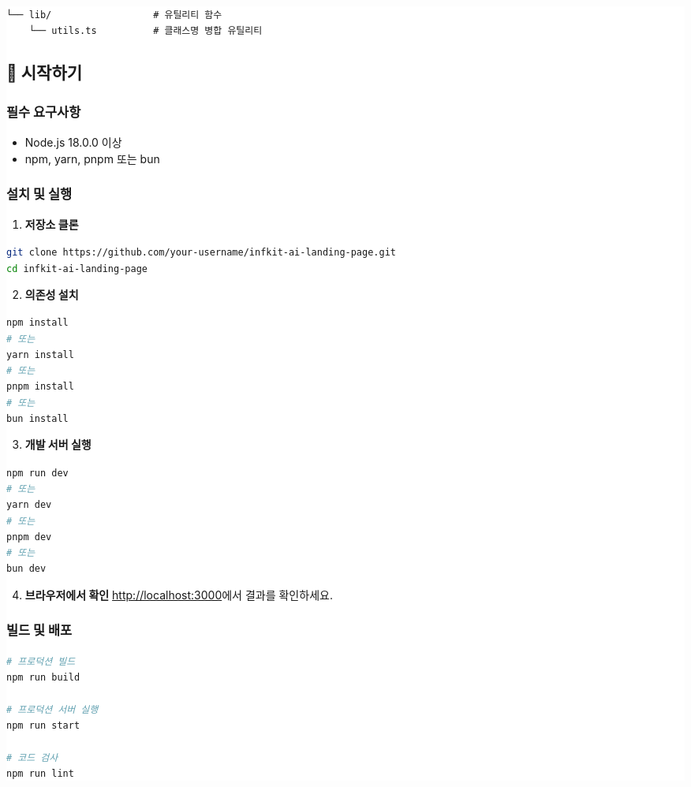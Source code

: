 ```
└── lib/                  # 유틸리티 함수
    └── utils.ts          # 클래스명 병합 유틸리티
```

## 🚀 시작하기

### 필수 요구사항

- Node.js 18.0.0 이상
- npm, yarn, pnpm 또는 bun

### 설치 및 실행

1. **저장소 클론**

```bash
git clone https://github.com/your-username/infkit-ai-landing-page.git
cd infkit-ai-landing-page
```

2. **의존성 설치**

```bash
npm install
# 또는
yarn install
# 또는
pnpm install
# 또는
bun install
```

3. **개발 서버 실행**

```bash
npm run dev
# 또는
yarn dev
# 또는
pnpm dev
# 또는
bun dev
```

4. **브라우저에서 확인**
   [http://localhost:3000](http://localhost:3000)에서 결과를 확인하세요.

### 빌드 및 배포

```bash
# 프로덕션 빌드
npm run build

# 프로덕션 서버 실행
npm run start

# 코드 검사
npm run lint
```
